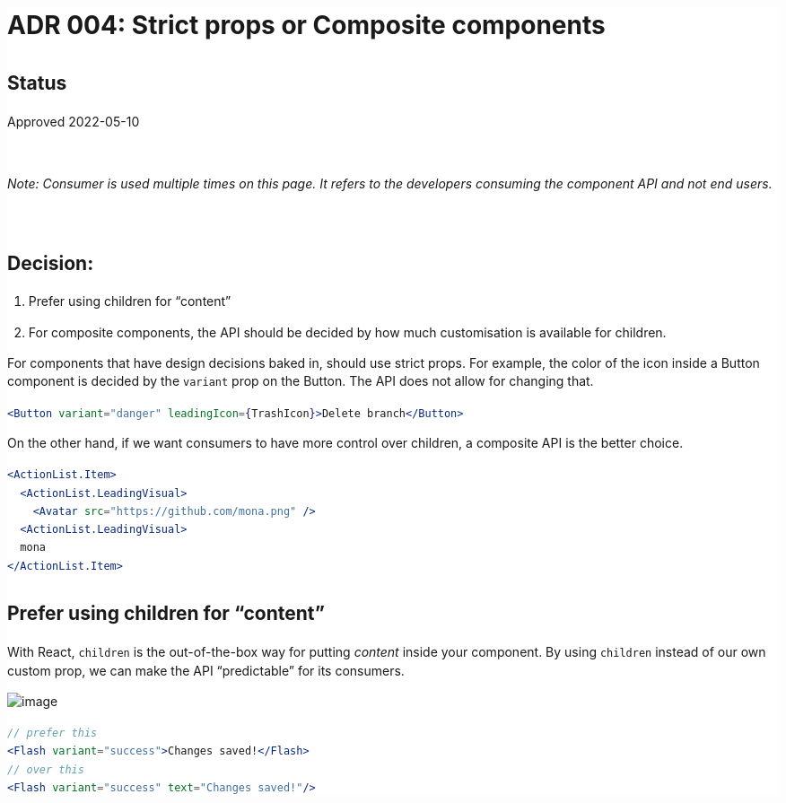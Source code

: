 # ADR 004: Strict props or Composite components

## Status

Approved 2022-05-10

<br/>

_Note: Consumer is used multiple times on this page. It refers to the developers consuming the component API and not end users._

<br/>

## Decision:


1. Prefer using children for “content”

2. For composite components, the API should be decided by how much customisation is available for children.

For components that have design decisions baked in, should use strict props. For example, the color of the icon inside a Button component is decided by the `variant` prop on the Button. The API does not allow for changing that.

```jsx
<Button variant="danger" leadingIcon={TrashIcon}>Delete branch</Button>
```

On the other hand, if we want consumers to have more control over children, a composite API is the better choice.

```jsx
<ActionList.Item>
  <ActionList.LeadingVisual>
    <Avatar src="https://github.com/mona.png" />
  <ActionList.LeadingVisual>
  mona
</ActionList.Item>
```

## Prefer using children for “content”

With React, `children` is the out-of-the-box way for putting _content_ inside your component. By using `children` instead of our own custom prop, we can make the API “predictable” for its consumers.

<img width="373" alt="image" src="https://user-images.githubusercontent.com/1863771/144945223-70c4c800-5827-4985-9f18-0ab416eba058.png">

```jsx
// prefer this
<Flash variant="success">Changes saved!</Flash>
// over this
<Flash variant="success" text="Changes saved!"/>
```
